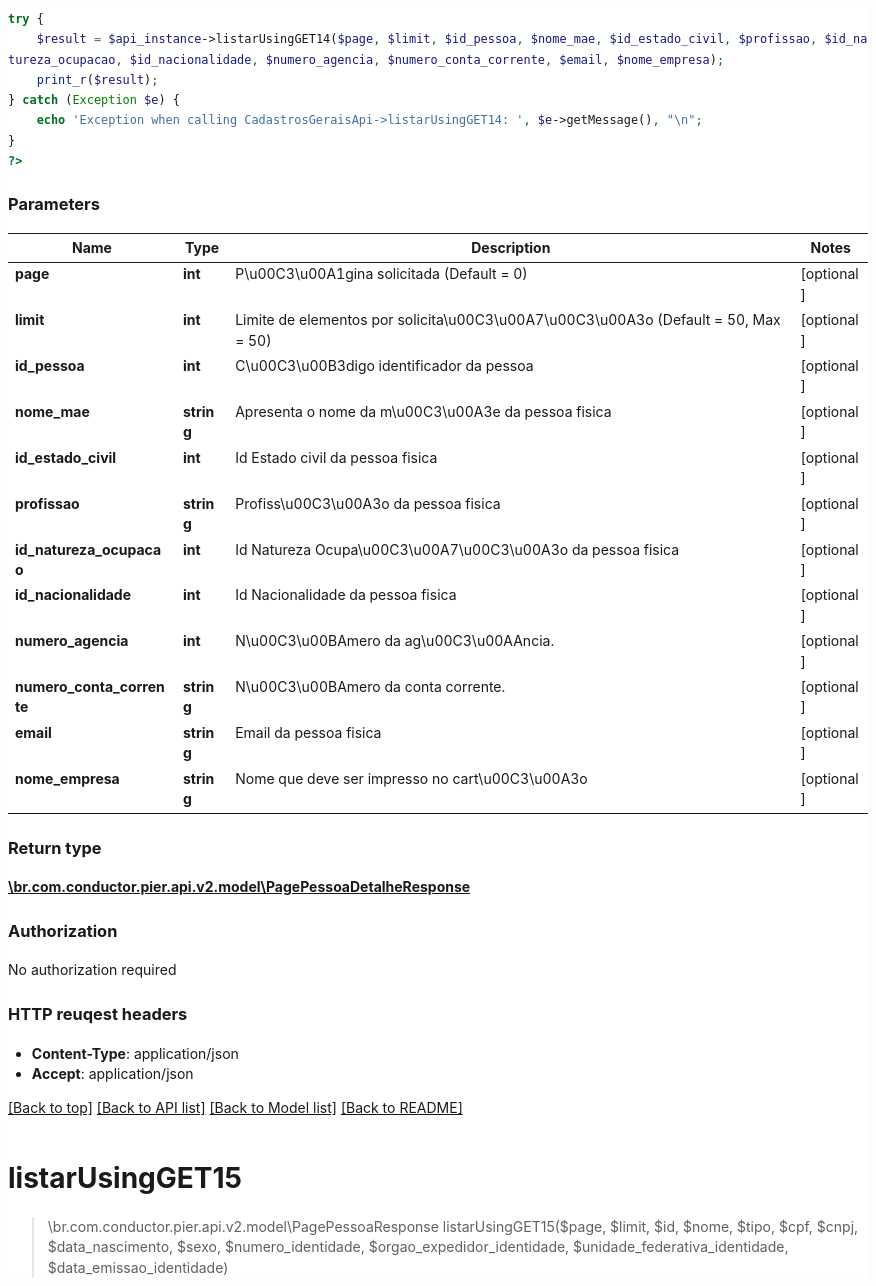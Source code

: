 ```php
try { 
    $result = $api_instance->listarUsingGET14($page, $limit, $id_pessoa, $nome_mae, $id_estado_civil, $profissao, $id_natureza_ocupacao, $id_nacionalidade, $numero_agencia, $numero_conta_corrente, $email, $nome_empresa);
    print_r($result);
} catch (Exception $e) {
    echo 'Exception when calling CadastrosGeraisApi->listarUsingGET14: ', $e->getMessage(), "\n";
}
?>
```

### Parameters

Name | Type | Description  | Notes
------------- | ------------- | ------------- | -------------
 **page** | **int**| P\u00C3\u00A1gina solicitada (Default = 0) | [optional] 
 **limit** | **int**| Limite de elementos por solicita\u00C3\u00A7\u00C3\u00A3o (Default = 50, Max = 50) | [optional] 
 **id_pessoa** | **int**| C\u00C3\u00B3digo identificador da pessoa | [optional] 
 **nome_mae** | **string**| Apresenta o nome da m\u00C3\u00A3e da pessoa fisica | [optional] 
 **id_estado_civil** | **int**| Id Estado civil da pessoa fisica | [optional] 
 **profissao** | **string**| Profiss\u00C3\u00A3o da pessoa fisica | [optional] 
 **id_natureza_ocupacao** | **int**| Id Natureza Ocupa\u00C3\u00A7\u00C3\u00A3o da pessoa fisica | [optional] 
 **id_nacionalidade** | **int**| Id Nacionalidade da pessoa fisica | [optional] 
 **numero_agencia** | **int**| N\u00C3\u00BAmero da ag\u00C3\u00AAncia. | [optional] 
 **numero_conta_corrente** | **string**| N\u00C3\u00BAmero da conta corrente. | [optional] 
 **email** | **string**| Email da pessoa fisica | [optional] 
 **nome_empresa** | **string**| Nome que deve ser impresso no cart\u00C3\u00A3o | [optional] 

### Return type

[**\br.com.conductor.pier.api.v2.model\PagePessoaDetalheResponse**](PagePessoaDetalheResponse.md)

### Authorization

No authorization required

### HTTP reuqest headers

 - **Content-Type**: application/json
 - **Accept**: application/json

[[Back to top]](#) [[Back to API list]](../README.md#documentation-for-api-endpoints) [[Back to Model list]](../README.md#documentation-for-models) [[Back to README]](../README.md)

# **listarUsingGET15**
> \br.com.conductor.pier.api.v2.model\PagePessoaResponse listarUsingGET15($page, $limit, $id, $nome, $tipo, $cpf, $cnpj, $data_nascimento, $sexo, $numero_identidade, $orgao_expedidor_identidade, $unidade_federativa_identidade, $data_emissao_identidade)

